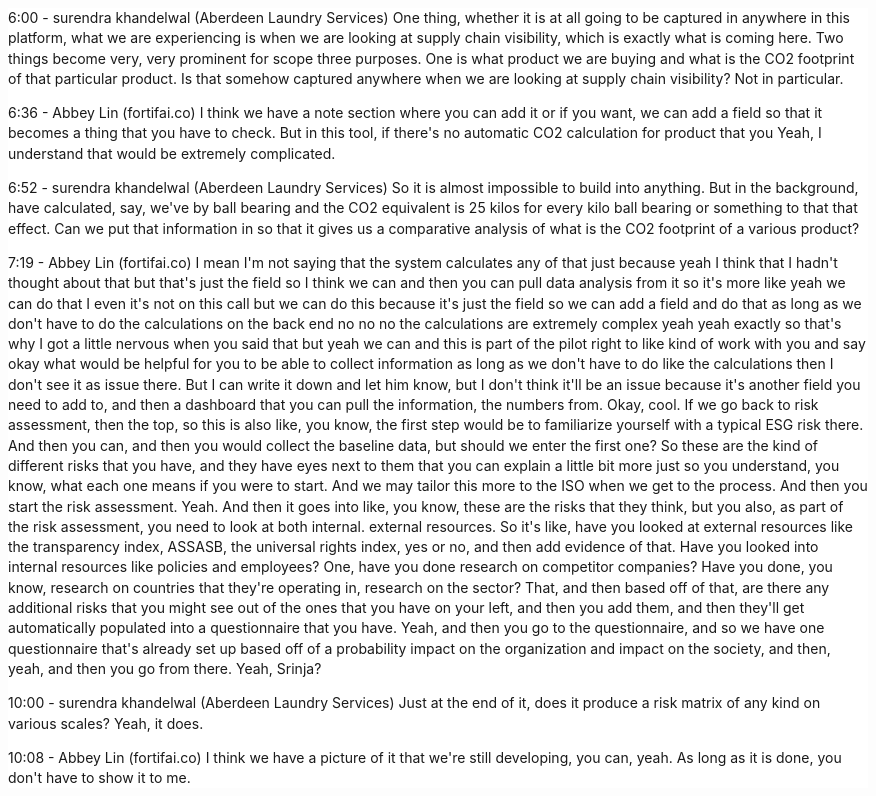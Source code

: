 6:00 - surendra khandelwal (Aberdeen Laundry Services)
  One thing, whether it is at all going to be captured in anywhere in this platform, what we are experiencing is when we are looking at supply chain visibility, which is exactly what is coming here.  Two things become very, very prominent for scope three purposes. One is what product we are buying and what is the CO2 footprint of that particular product.  Is that somehow captured anywhere when we are looking at supply chain visibility? Not in particular.

6:36 - Abbey Lin (fortifai.co)
  I think we have a note section where you can add it or if you want, we can add a field so that it becomes a thing that you have to check.  But in this tool, if there's no automatic CO2 calculation for product that you Yeah, I understand that would be extremely complicated.

6:52 - surendra khandelwal (Aberdeen Laundry Services)
  So it is almost impossible to build into anything. But in the background, have calculated, say, we've by ball bearing and the CO2 equivalent is 25 kilos for every kilo ball bearing or something to that that effect.  Can we put that information in so that it gives us a comparative analysis of what is the CO2 footprint of a various product?

7:19 - Abbey Lin (fortifai.co)
  I mean I'm not saying that the system calculates any of that just because yeah I think that I hadn't thought about that but that's just the field so I think we can and then you can pull data analysis from it so it's more like yeah we can do that I even it's not on this call but we can do this because it's just the field so we can add a field and do that as long as we don't have to do the calculations on the back end no no no the calculations are extremely complex yeah yeah exactly so that's why I got a little nervous when you said that but yeah we can and this is part of the pilot right to like kind of work with you and say okay what would be helpful for you to be able to collect information as long as we don't have to do like the calculations then I don't see it as  issue there. But I can write it down and let him know, but I don't think it'll be an issue because it's another field you need to add to, and then a dashboard that you can pull the information, the numbers from.  Okay, cool. If we go back to risk assessment, then the top, so this is also like, you know, the first step would be to familiarize yourself with a typical ESG risk there.  And then you can, and then you would collect the baseline data, but should we enter the first one? So these are the kind of different risks that you have, and they have eyes next to them that you can explain a little bit more just so you understand, you know, what each one means if you were to start.  And we may tailor this more to the ISO when we get to the process. And then you start the risk assessment.  Yeah. And then it goes into like, you know, these are the risks that they think, but you also, as part of the risk assessment, you need to look at both internal.  external resources. So it's like, have you looked at external resources like the transparency index, ASSASB, the universal rights index, yes or no, and then add evidence of that.  Have you looked into internal resources like policies and employees? One, have you done research on competitor companies? Have you done, you know, research on countries that they're operating in, research on the sector?  That, and then based off of that, are there any additional risks that you might see out of the ones that you have on your left, and then you add them, and then they'll get automatically populated into a questionnaire that you have.  Yeah, and then you go to the questionnaire, and so we have one questionnaire that's already set up based off of a probability impact on the organization and impact on the society, and then, yeah, and then you go from there.  Yeah, Srinja?

10:00 - surendra khandelwal (Aberdeen Laundry Services)
  Just at the end of it, does it produce a risk matrix of any kind on various scales? Yeah, it does.

10:08 - Abbey Lin (fortifai.co)
  I think we have a picture of it that we're still developing, you can, yeah. As long as it is done, you don't have to show it to me.

